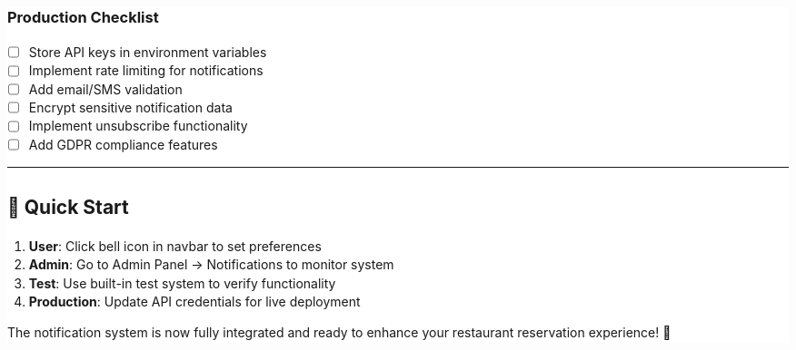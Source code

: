 ### Production Checklist
- [ ] Store API keys in environment variables
- [ ] Implement rate limiting for notifications
- [ ] Add email/SMS validation
- [ ] Encrypt sensitive notification data
- [ ] Implement unsubscribe functionality
- [ ] Add GDPR compliance features

---

## 🚀 Quick Start

1. **User**: Click bell icon in navbar to set preferences
2. **Admin**: Go to Admin Panel → Notifications to monitor system
3. **Test**: Use built-in test system to verify functionality
4. **Production**: Update API credentials for live deployment

The notification system is now fully integrated and ready to enhance your restaurant reservation experience! 🎉
